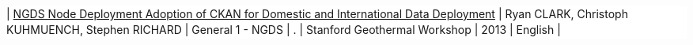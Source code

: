 | [NGDS Node Deployment Adoption of CKAN for Domestic and International Data Deployment](https://pangea.stanford.edu/ERE/db/IGAstandard/record_detail.php?id=19582)                                                                                                                                       | Ryan CLARK, Christoph KUHMUENCH, Stephen RICHARD                                                                                                                   | General 1 - NGDS            | .                                                                                                                                                                                                                                                               | Stanford Geothermal Workshop | 2013     | English      |

